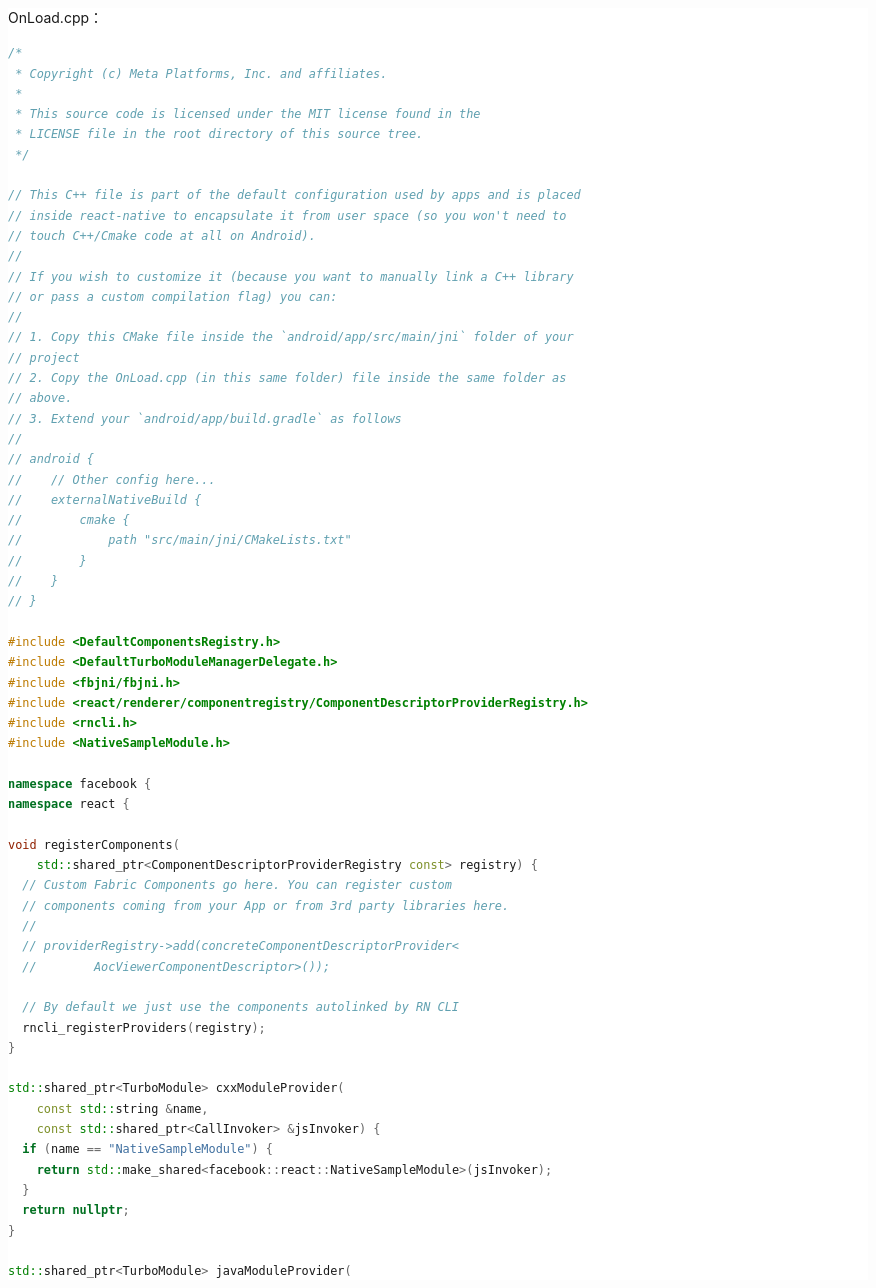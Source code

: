 OnLoad.cpp：

```c++
/*
 * Copyright (c) Meta Platforms, Inc. and affiliates.
 *
 * This source code is licensed under the MIT license found in the
 * LICENSE file in the root directory of this source tree.
 */

// This C++ file is part of the default configuration used by apps and is placed
// inside react-native to encapsulate it from user space (so you won't need to
// touch C++/Cmake code at all on Android).
//
// If you wish to customize it (because you want to manually link a C++ library
// or pass a custom compilation flag) you can:
//
// 1. Copy this CMake file inside the `android/app/src/main/jni` folder of your
// project
// 2. Copy the OnLoad.cpp (in this same folder) file inside the same folder as
// above.
// 3. Extend your `android/app/build.gradle` as follows
//
// android {
//    // Other config here...
//    externalNativeBuild {
//        cmake {
//            path "src/main/jni/CMakeLists.txt"
//        }
//    }
// }

#include <DefaultComponentsRegistry.h>
#include <DefaultTurboModuleManagerDelegate.h>
#include <fbjni/fbjni.h>
#include <react/renderer/componentregistry/ComponentDescriptorProviderRegistry.h>
#include <rncli.h>
#include <NativeSampleModule.h>

namespace facebook {
namespace react {

void registerComponents(
    std::shared_ptr<ComponentDescriptorProviderRegistry const> registry) {
  // Custom Fabric Components go here. You can register custom
  // components coming from your App or from 3rd party libraries here.
  //
  // providerRegistry->add(concreteComponentDescriptorProvider<
  //        AocViewerComponentDescriptor>());

  // By default we just use the components autolinked by RN CLI
  rncli_registerProviders(registry);
}

std::shared_ptr<TurboModule> cxxModuleProvider(
    const std::string &name,
    const std::shared_ptr<CallInvoker> &jsInvoker) {
  if (name == "NativeSampleModule") {
    return std::make_shared<facebook::react::NativeSampleModule>(jsInvoker);
  }
  return nullptr;
}

std::shared_ptr<TurboModule> javaModuleProvider(
```